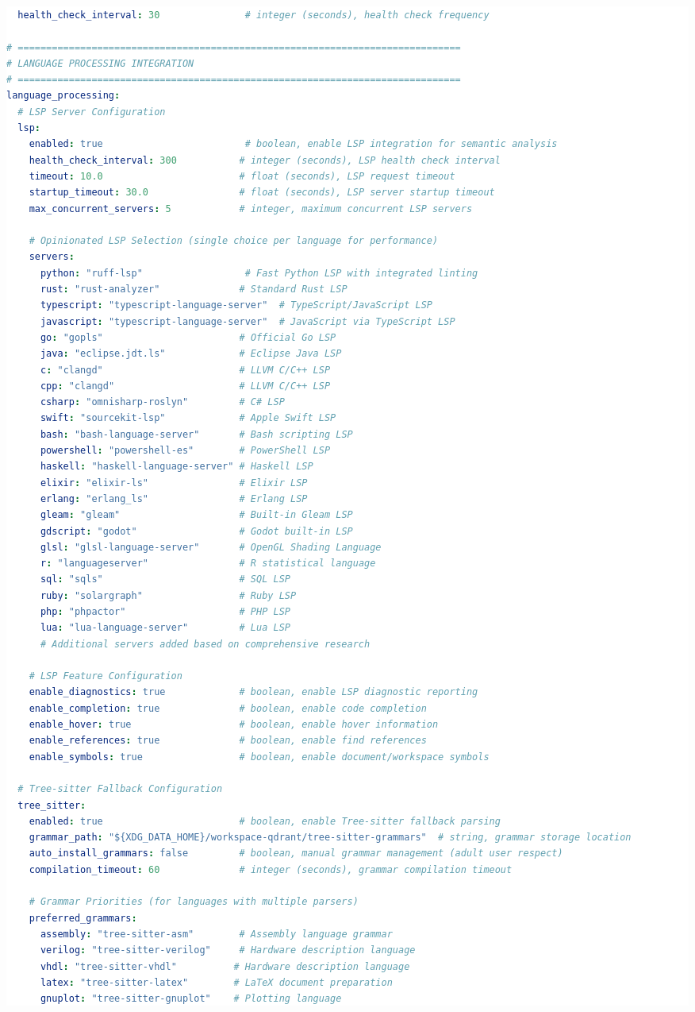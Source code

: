 ```yaml
  health_check_interval: 30               # integer (seconds), health check frequency

# ==============================================================================
# LANGUAGE PROCESSING INTEGRATION
# ==============================================================================
language_processing:
  # LSP Server Configuration
  lsp:
    enabled: true                         # boolean, enable LSP integration for semantic analysis
    health_check_interval: 300           # integer (seconds), LSP health check interval
    timeout: 10.0                        # float (seconds), LSP request timeout
    startup_timeout: 30.0                # float (seconds), LSP server startup timeout
    max_concurrent_servers: 5            # integer, maximum concurrent LSP servers

    # Opinionated LSP Selection (single choice per language for performance)
    servers:
      python: "ruff-lsp"                  # Fast Python LSP with integrated linting
      rust: "rust-analyzer"              # Standard Rust LSP
      typescript: "typescript-language-server"  # TypeScript/JavaScript LSP
      javascript: "typescript-language-server"  # JavaScript via TypeScript LSP
      go: "gopls"                        # Official Go LSP
      java: "eclipse.jdt.ls"             # Eclipse Java LSP
      c: "clangd"                        # LLVM C/C++ LSP
      cpp: "clangd"                      # LLVM C/C++ LSP
      csharp: "omnisharp-roslyn"         # C# LSP
      swift: "sourcekit-lsp"             # Apple Swift LSP
      bash: "bash-language-server"       # Bash scripting LSP
      powershell: "powershell-es"        # PowerShell LSP
      haskell: "haskell-language-server" # Haskell LSP
      elixir: "elixir-ls"                # Elixir LSP
      erlang: "erlang_ls"                # Erlang LSP
      gleam: "gleam"                     # Built-in Gleam LSP
      gdscript: "godot"                  # Godot built-in LSP
      glsl: "glsl-language-server"       # OpenGL Shading Language
      r: "languageserver"                # R statistical language
      sql: "sqls"                        # SQL LSP
      ruby: "solargraph"                 # Ruby LSP
      php: "phpactor"                    # PHP LSP
      lua: "lua-language-server"         # Lua LSP
      # Additional servers added based on comprehensive research

    # LSP Feature Configuration
    enable_diagnostics: true             # boolean, enable LSP diagnostic reporting
    enable_completion: true              # boolean, enable code completion
    enable_hover: true                   # boolean, enable hover information
    enable_references: true              # boolean, enable find references
    enable_symbols: true                 # boolean, enable document/workspace symbols

  # Tree-sitter Fallback Configuration
  tree_sitter:
    enabled: true                        # boolean, enable Tree-sitter fallback parsing
    grammar_path: "${XDG_DATA_HOME}/workspace-qdrant/tree-sitter-grammars"  # string, grammar storage location
    auto_install_grammars: false         # boolean, manual grammar management (adult user respect)
    compilation_timeout: 60              # integer (seconds), grammar compilation timeout

    # Grammar Priorities (for languages with multiple parsers)
    preferred_grammars:
      assembly: "tree-sitter-asm"        # Assembly language grammar
      verilog: "tree-sitter-verilog"     # Hardware description language
      vhdl: "tree-sitter-vhdl"          # Hardware description language
      latex: "tree-sitter-latex"        # LaTeX document preparation
      gnuplot: "tree-sitter-gnuplot"    # Plotting language
```